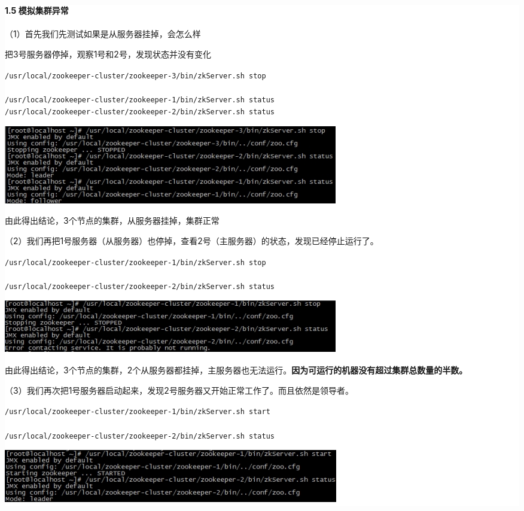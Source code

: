 



#### 1.5 模拟集群异常

（1）首先我们先测试如果是从服务器挂掉，会怎么样

把3号服务器停掉，观察1号和2号，发现状态并没有变化

```shell
/usr/local/zookeeper-cluster/zookeeper-3/bin/zkServer.sh stop

/usr/local/zookeeper-cluster/zookeeper-1/bin/zkServer.sh status
/usr/local/zookeeper-cluster/zookeeper-2/bin/zkServer.sh status
```

![img](images/wps15.jpg) 

由此得出结论，3个节点的集群，从服务器挂掉，集群正常

（2）我们再把1号服务器（从服务器）也停掉，查看2号（主服务器）的状态，发现已经停止运行了。

```shell
/usr/local/zookeeper-cluster/zookeeper-1/bin/zkServer.sh stop

/usr/local/zookeeper-cluster/zookeeper-2/bin/zkServer.sh status
```



![img](images/wps16.jpg) 

由此得出结论，3个节点的集群，2个从服务器都挂掉，主服务器也无法运行。**因为可运行的机器没有超过集群总数量的半数。**

（3）我们再次把1号服务器启动起来，发现2号服务器又开始正常工作了。而且依然是领导者。

```shell
/usr/local/zookeeper-cluster/zookeeper-1/bin/zkServer.sh start

/usr/local/zookeeper-cluster/zookeeper-2/bin/zkServer.sh status
```



![img](images/wps17.jpg) 
